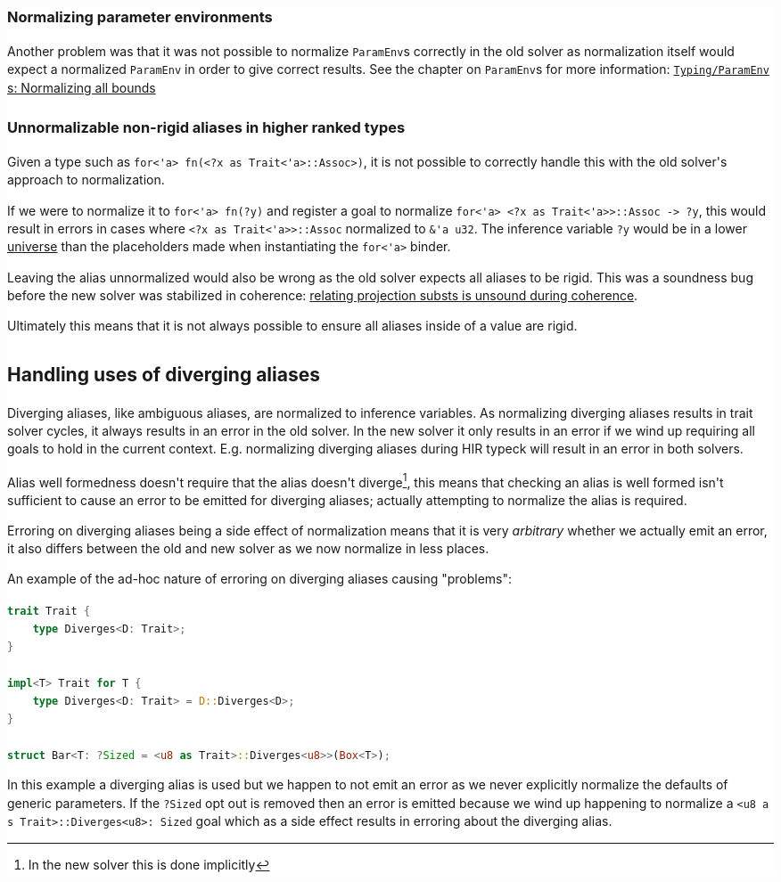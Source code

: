 ### Normalizing parameter environments

Another problem was that it was not possible to normalize `ParamEnv`s correctly in the old solver as normalization itself would expect a normalized `ParamEnv` in order to give correct results. See the chapter on `ParamEnv`s for more information: [`Typing/ParamEnv`s: Normalizing all bounds](./typing_parameter_envs.md#normalizing-all-bounds)

### Unnormalizable non-rigid aliases in higher ranked types

Given a type such as `for<'a> fn(<?x as Trait<'a>::Assoc>)`, it is not possible to correctly handle this with the old solver's approach to normalization.

If we were to normalize it to `for<'a> fn(?y)` and register a goal to normalize `for<'a> <?x as Trait<'a>>::Assoc -> ?y`, this would result in errors in cases where `<?x as Trait<'a>>::Assoc` normalized to `&'a u32`. The inference variable `?y` would be in a lower [universe][universes] than the placeholders made when instantiating the `for<'a>` binder.

Leaving the alias unnormalized would also be wrong as the old solver expects all aliases to be rigid. This was a soundness bug before the new solver was stabilized in coherence: [relating projection substs is unsound during coherence](https://github.com/rust-lang/rust/issues/102048).

Ultimately this means that it is not always possible to ensure all aliases inside of a value are rigid.

[universes]: https://rustc-dev-guide.rust-lang.org/borrow_check/region_inference/placeholders_and_universes.html#what-is-a-universe
[deeply_normalize]: https://doc.rust-lang.org/nightly/nightly-rustc/rustc_trait_selection/traits/normalize/trait.NormalizeExt.html#tymethod.deeply_normalize

## Handling uses of diverging aliases

Diverging aliases, like ambiguous aliases, are normalized to inference variables. As normalizing diverging aliases results in trait solver cycles, it always results in an error in the old solver. In the new solver it only results in an error if we wind up requiring all goals to hold in the current context. E.g. normalizing diverging aliases during HIR typeck will result in an error in both solvers.

Alias well formedness doesn't require that the alias doesn't diverge[^1], this means that checking an alias is well formed isn't sufficient to cause an error to be emitted for diverging aliases; actually attempting to normalize the alias is required.

Erroring on diverging aliases being a side effect of normalization means that it is very *arbitrary* whether we actually emit an error, it also differs between the old and new solver as we now normalize in less places.

An example of the ad-hoc nature of erroring on diverging aliases causing "problems":
```rust
trait Trait {
    type Diverges<D: Trait>;
}

impl<T> Trait for T {
    type Diverges<D: Trait> = D::Diverges<D>;
}

struct Bar<T: ?Sized = <u8 as Trait>::Diverges<u8>>(Box<T>);
```

In this example a diverging alias is used but we happen to not emit an error as we never explicitly normalize the defaults of generic parameters. If the `?Sized` opt out is removed then an error is emitted because we wind up happening to normalize a `<u8 as Trait>::Diverges<u8>: Sized` goal which as a side effect results in erroring about the diverging alias.


[tykind_alias]: https://doc.rust-lang.org/nightly/nightly-rustc/rustc_type_ir/enum.TyKind.html#variant.Alias
[aliaskind]: https://doc.rust-lang.org/nightly/nightly-rustc/rustc_type_ir/enum.AliasTyKind.html
[^1]: In the new solver this is done implicitly
[^1]: There is a subtle difference in how ambiguous aliases in binders are handled between old and new solver. In the old solver we fail to error on some ambiguous aliases inside of higher ranked types whereas the new solver correctly errors.
[^2]: Ambiguous aliases inside of binders cannot be normalized to inference variables, this will be covered more later.
[query_norm]: https://doc.rust-lang.org/nightly/nightly-rustc/rustc_trait_selection/infer/at/struct.At.html#method.query_normalize
[norm_erasing_regions]: https://doc.rust-lang.org/nightly/nightly-rustc/rustc_middle/ty/struct.TyCtxt.html#method.normalize_erasing_regions
[normalize]: https://doc.rust-lang.org/nightly/nightly-rustc/rustc_trait_selection/infer/at/struct.At.html#method.normalize
[structurally_normalize]: https://doc.rust-lang.org/nightly/nightly-rustc/rustc_trait_selection/traits/trait.StructurallyNormalizeExt.html#tymethod.structurally_normalize_ty
[infcx]: https://doc.rust-lang.org/nightly/nightly-rustc/rustc_trait_selection/infer/struct.InferCtxt.html
[fcx]: https://doc.rust-lang.org/nightly/nightly-rustc/rustc_hir_typeck/fn_ctxt/struct.FnCtxt.html
[ocx]: https://doc.rust-lang.org/nightly/nightly-rustc/rustc_trait_selection/traits/struct.ObligationCtxt.html
[structurally_resolve]: https://doc.rust-lang.org/nightly/nightly-rustc/rustc_hir_typeck/fn_ctxt/struct.FnCtxt.html#method.structurally_resolve_type
[norm_with_depth]: https://doc.rust-lang.org/nightly/nightly-rustc/rustc_trait_selection/traits/normalize/fn.normalize_with_depth.html
[eval_ctxt_structural_norm]:  https://doc.rust-lang.org/nightly/nightly-rustc/rustc_next_trait_solver/solve/struct.EvalCtxt.html#method.structurally_normalize_term
[aliasrelate]: https://doc.rust-lang.org/nightly/nightly-rustc/rustc_middle/ty/type.PredicateKind.html#variant.AliasRelate
[writeback]: https://doc.rust-lang.org/nightly/nightly-rustc/rustc_hir_typeck/writeback/index.html
[^1]: As checking aliases are non-diverging cannot be done until they are fully concrete, this would either imply that we cant check aliases are well formed before codegen/const-evaluation or that aliases would go from being well-formed to not well-formed after monomorphization.
[^2]: Const aliases certainly wouldn't be *less* sound than type aliases if we stopped doing this
[const_evaluatable]: https://doc.rust-lang.org/nightly/nightly-rustc/rustc_middle/ty/type.ClauseKind.html#variant.ConstEvaluatable